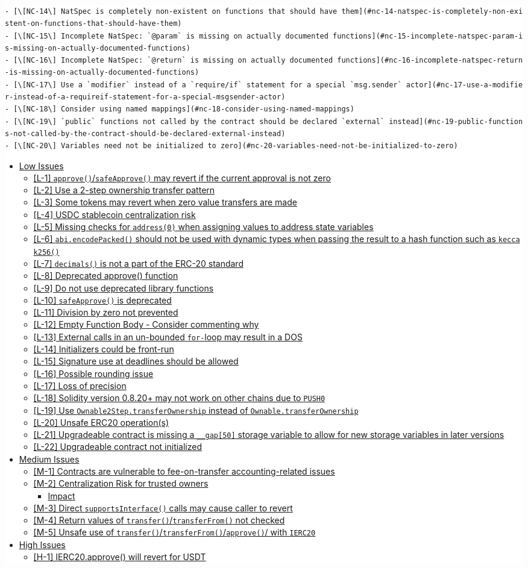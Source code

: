     - [\[NC-14\] NatSpec is completely non-existent on functions that should have them](#nc-14-natspec-is-completely-non-existent-on-functions-that-should-have-them)
    - [\[NC-15\] Incomplete NatSpec: `@param` is missing on actually documented functions](#nc-15-incomplete-natspec-param-is-missing-on-actually-documented-functions)
    - [\[NC-16\] Incomplete NatSpec: `@return` is missing on actually documented functions](#nc-16-incomplete-natspec-return-is-missing-on-actually-documented-functions)
    - [\[NC-17\] Use a `modifier` instead of a `require/if` statement for a special `msg.sender` actor](#nc-17-use-a-modifier-instead-of-a-requireif-statement-for-a-special-msgsender-actor)
    - [\[NC-18\] Consider using named mappings](#nc-18-consider-using-named-mappings)
    - [\[NC-19\] `public` functions not called by the contract should be declared `external` instead](#nc-19-public-functions-not-called-by-the-contract-should-be-declared-external-instead)
    - [\[NC-20\] Variables need not be initialized to zero](#nc-20-variables-need-not-be-initialized-to-zero)
  - [Low Issues](#low-issues)
    - [\[L-1\] `approve()`/`safeApprove()` may revert if the current approval is not zero](#l-1-approvesafeapprove-may-revert-if-the-current-approval-is-not-zero)
    - [\[L-2\] Use a 2-step ownership transfer pattern](#l-2-use-a-2-step-ownership-transfer-pattern)
    - [\[L-3\] Some tokens may revert when zero value transfers are made](#l-3-some-tokens-may-revert-when-zero-value-transfers-are-made)
    - [\[L-4\] USDC stablecoin centralization risk](#l-4-usdc-stablecoin-centralization-risk)
    - [\[L-5\] Missing checks for `address(0)` when assigning values to address state variables](#l-5-missing-checks-for-address0-when-assigning-values-to-address-state-variables)
    - [\[L-6\] `abi.encodePacked()` should not be used with dynamic types when passing the result to a hash function such as `keccak256()`](#l-6-abiencodepacked-should-not-be-used-with-dynamic-types-when-passing-the-result-to-a-hash-function-such-as-keccak256)
    - [\[L-7\] `decimals()` is not a part of the ERC-20 standard](#l-7-decimals-is-not-a-part-of-the-erc-20-standard)
    - [\[L-8\] Deprecated approve() function](#l-8-deprecated-approve-function)
    - [\[L-9\] Do not use deprecated library functions](#l-9-do-not-use-deprecated-library-functions)
    - [\[L-10\] `safeApprove()` is deprecated](#l-10-safeapprove-is-deprecated)
    - [\[L-11\] Division by zero not prevented](#l-11-division-by-zero-not-prevented)
    - [\[L-12\] Empty Function Body - Consider commenting why](#l-12-empty-function-body---consider-commenting-why)
    - [\[L-13\] External calls in an un-bounded `for-`loop may result in a DOS](#l-13-external-calls-in-an-un-bounded-for-loop-may-result-in-a-dos)
    - [\[L-14\] Initializers could be front-run](#l-14-initializers-could-be-front-run)
    - [\[L-15\] Signature use at deadlines should be allowed](#l-15-signature-use-at-deadlines-should-be-allowed)
    - [\[L-16\] Possible rounding issue](#l-16-possible-rounding-issue)
    - [\[L-17\] Loss of precision](#l-17-loss-of-precision)
    - [\[L-18\] Solidity version 0.8.20+ may not work on other chains due to `PUSH0`](#l-18-solidity-version-0820-may-not-work-on-other-chains-due-to-push0)
    - [\[L-19\] Use `Ownable2Step.transferOwnership` instead of `Ownable.transferOwnership`](#l-19-use-ownable2steptransferownership-instead-of-ownabletransferownership)
    - [\[L-20\] Unsafe ERC20 operation(s)](#l-20-unsafe-erc20-operations)
    - [\[L-21\] Upgradeable contract is missing a `__gap[50]` storage variable to allow for new storage variables in later versions](#l-21-upgradeable-contract-is-missing-a-__gap50-storage-variable-to-allow-for-new-storage-variables-in-later-versions)
    - [\[L-22\] Upgradeable contract not initialized](#l-22-upgradeable-contract-not-initialized)
  - [Medium Issues](#medium-issues)
    - [\[M-1\] Contracts are vulnerable to fee-on-transfer accounting-related issues](#m-1-contracts-are-vulnerable-to-fee-on-transfer-accounting-related-issues)
    - [\[M-2\] Centralization Risk for trusted owners](#m-2-centralization-risk-for-trusted-owners)
      - [Impact](#impact)
    - [\[M-3\] Direct `supportsInterface()` calls may cause caller to revert](#m-3-direct-supportsinterface-calls-may-cause-caller-to-revert)
    - [\[M-4\] Return values of `transfer()`/`transferFrom()` not checked](#m-4-return-values-of-transfertransferfrom-not-checked)
    - [\[M-5\] Unsafe use of `transfer()`/`transferFrom()`/`approve()`/ with `IERC20`](#m-5-unsafe-use-of-transfertransferfromapprove-with-ierc20)
  - [High Issues](#high-issues)
    - [\[H-1\] IERC20.approve() will revert for USDT](#h-1-ierc20approve-will-revert-for-usdt)
